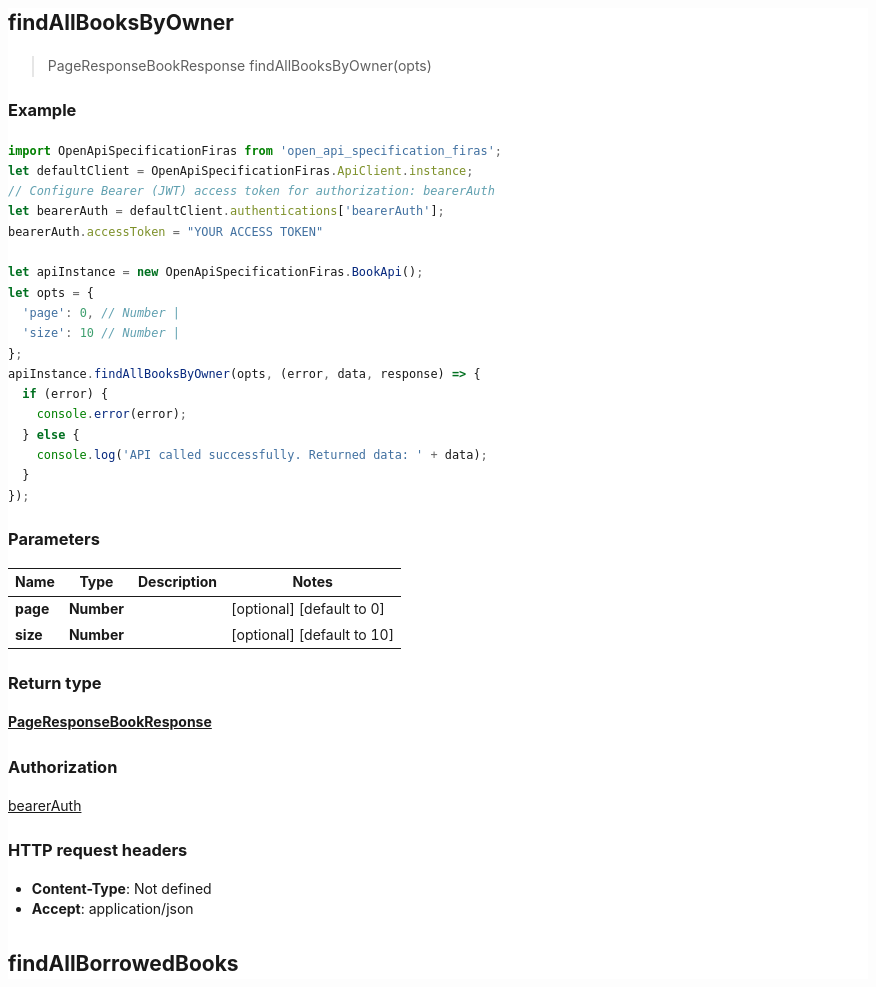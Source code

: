 
## findAllBooksByOwner

> PageResponseBookResponse findAllBooksByOwner(opts)



### Example

```javascript
import OpenApiSpecificationFiras from 'open_api_specification_firas';
let defaultClient = OpenApiSpecificationFiras.ApiClient.instance;
// Configure Bearer (JWT) access token for authorization: bearerAuth
let bearerAuth = defaultClient.authentications['bearerAuth'];
bearerAuth.accessToken = "YOUR ACCESS TOKEN"

let apiInstance = new OpenApiSpecificationFiras.BookApi();
let opts = {
  'page': 0, // Number | 
  'size': 10 // Number | 
};
apiInstance.findAllBooksByOwner(opts, (error, data, response) => {
  if (error) {
    console.error(error);
  } else {
    console.log('API called successfully. Returned data: ' + data);
  }
});
```

### Parameters


Name | Type | Description  | Notes
------------- | ------------- | ------------- | -------------
 **page** | **Number**|  | [optional] [default to 0]
 **size** | **Number**|  | [optional] [default to 10]

### Return type

[**PageResponseBookResponse**](PageResponseBookResponse.md)

### Authorization

[bearerAuth](../README.md#bearerAuth)

### HTTP request headers

- **Content-Type**: Not defined
- **Accept**: application/json


## findAllBorrowedBooks
